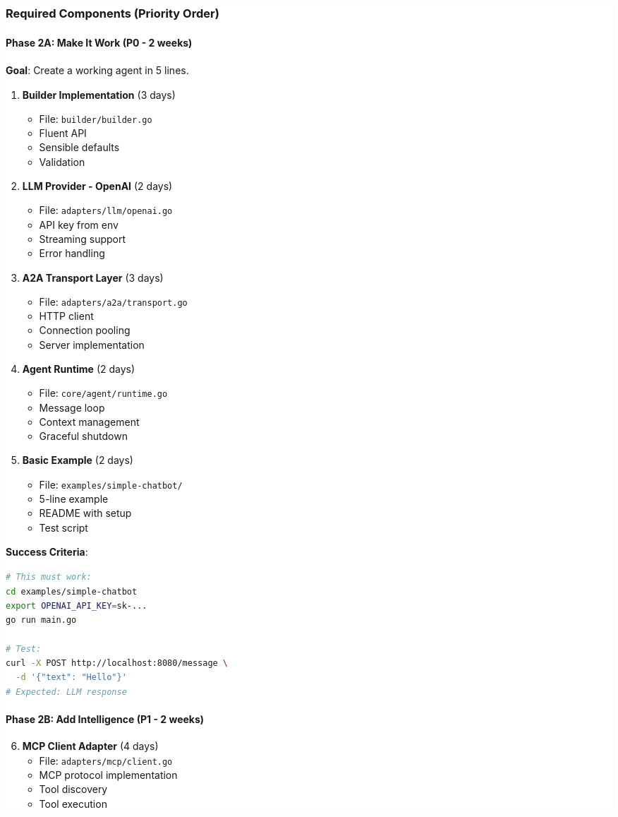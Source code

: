 ### Required Components (Priority Order)

#### Phase 2A: Make It Work (P0 - 2 weeks)

**Goal**: Create a working agent in 5 lines.

1. **Builder Implementation** (3 days)
   - File: `builder/builder.go`
   - Fluent API
   - Sensible defaults
   - Validation

2. **LLM Provider - OpenAI** (2 days)
   - File: `adapters/llm/openai.go`
   - API key from env
   - Streaming support
   - Error handling

3. **A2A Transport Layer** (3 days)
   - File: `adapters/a2a/transport.go`
   - HTTP client
   - Connection pooling
   - Server implementation

4. **Agent Runtime** (2 days)
   - File: `core/agent/runtime.go`
   - Message loop
   - Context management
   - Graceful shutdown

5. **Basic Example** (2 days)
   - File: `examples/simple-chatbot/`
   - 5-line example
   - README with setup
   - Test script

**Success Criteria**:
```bash
# This must work:
cd examples/simple-chatbot
export OPENAI_API_KEY=sk-...
go run main.go

# Test:
curl -X POST http://localhost:8080/message \
  -d '{"text": "Hello"}'
# Expected: LLM response
```

#### Phase 2B: Add Intelligence (P1 - 2 weeks)

6. **MCP Client Adapter** (4 days)
   - File: `adapters/mcp/client.go`
   - MCP protocol implementation
   - Tool discovery
   - Tool execution
